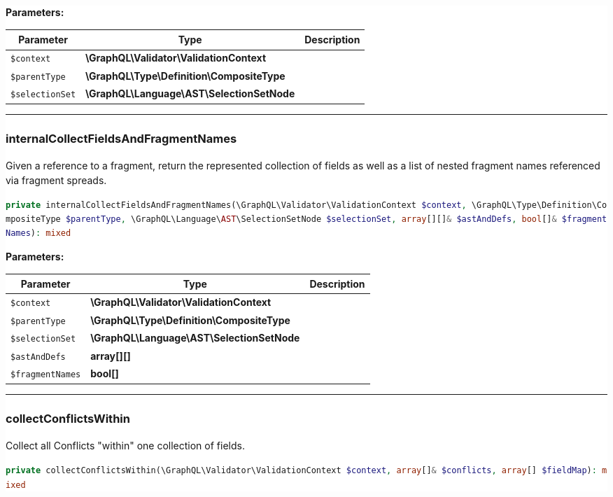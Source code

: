 





**Parameters:**

| Parameter | Type | Description |
|-----------|------|-------------|
| `$context` | **\GraphQL\Validator\ValidationContext** |  |
| `$parentType` | **\GraphQL\Type\Definition\CompositeType** |  |
| `$selectionSet` | **\GraphQL\Language\AST\SelectionSetNode** |  |




***

### internalCollectFieldsAndFragmentNames

Given a reference to a fragment, return the represented collection of fields
as well as a list of nested fragment names referenced via fragment spreads.

```php
private internalCollectFieldsAndFragmentNames(\GraphQL\Validator\ValidationContext $context, \GraphQL\Type\Definition\CompositeType $parentType, \GraphQL\Language\AST\SelectionSetNode $selectionSet, array[][]& $astAndDefs, bool[]& $fragmentNames): mixed
```








**Parameters:**

| Parameter | Type | Description |
|-----------|------|-------------|
| `$context` | **\GraphQL\Validator\ValidationContext** |  |
| `$parentType` | **\GraphQL\Type\Definition\CompositeType** |  |
| `$selectionSet` | **\GraphQL\Language\AST\SelectionSetNode** |  |
| `$astAndDefs` | **array[][]** |  |
| `$fragmentNames` | **bool[]** |  |




***

### collectConflictsWithin

Collect all Conflicts "within" one collection of fields.

```php
private collectConflictsWithin(\GraphQL\Validator\ValidationContext $context, array[]& $conflicts, array[] $fieldMap): mixed
```
